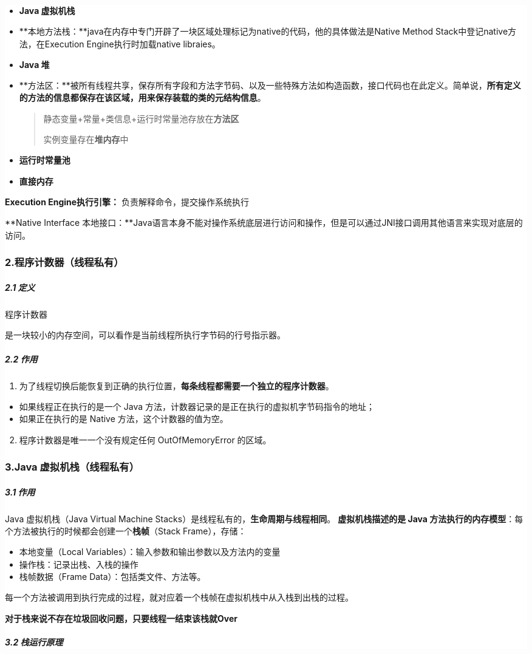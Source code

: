 - **Java 虚拟机栈**

- **本地方法栈：**java在内存中专门开辟了一块区域处理标记为native的代码，他的具体做法是Native Method Stack中登记native方法，在Execution Engine执行时加载native libraies。

- **Java 堆**

- **方法区：**被所有线程共享，保存所有字段和方法字节码、以及一些特殊方法如构造函数，接口代码也在此定义。简单说，**所有定义的方法的信息都保存在该区域，用来保存装载的类的元结构信息**。

  > 静态变量+常量+类信息+运行时常量池存放在**方法区**
  >
  > 实例变量存在**堆内存**中

- **运行时常量池**

- **直接内存**

**Execution Engine执行引擎：** 负责解释命令，提交操作系统执行

**Native Interface 本地接口：**Java语言本身不能对操作系统底层进行访问和操作，但是可以通过JNI接口调用其他语言来实现对底层的访问。



### 2.程序计数器（线程私有）

##### 2.1 定义

程序计数器

是一块较小的内存空间，可以看作是当前线程所执行字节码的行号指示器。

#####  2.2 作用

1. 为了线程切换后能恢复到正确的执行位置，**每条线程都需要一个独立的程序计数器**。

  * 如果线程正在执行的是一个 Java 方法，计数器记录的是正在执行的虚拟机字节码指令的地址；
  * 如果正在执行的是 Native 方法，这个计数器的值为空。

  

2. 程序计数器是唯一一个没有规定任何 OutOfMemoryError 的区域。 



### 3.Java 虚拟机栈（线程私有）

##### 3.1 作用

Java 虚拟机栈（Java Virtual Machine Stacks）是线程私有的，**生命周期与线程相同**。
**虚拟机栈描述的是 Java 方法执行的内存模型**：每个方法被执行的时候都会创建一个**栈帧**（Stack Frame），存储：

- 本地变量（Local Variables）：输入参数和输出参数以及方法内的变量
- 操作栈：记录出栈、入栈的操作
- 栈帧数据（Frame Data）：包括类文件、方法等。

每一个方法被调用到执行完成的过程，就对应着一个栈帧在虚拟机栈中从入栈到出栈的过程。

**对于栈来说不存在垃圾回收问题，只要线程一结束该栈就Over**



##### 3.2 栈运行原理
